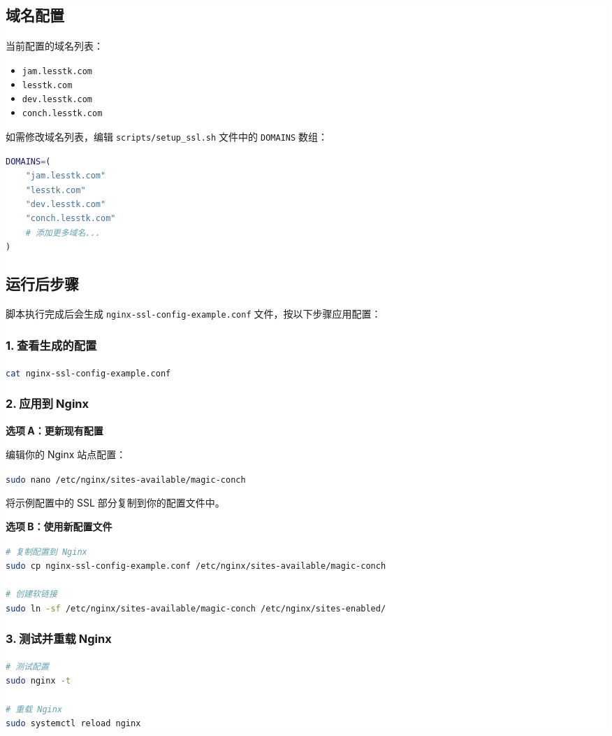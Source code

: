## 域名配置

当前配置的域名列表：
- `jam.lesstk.com`
- `lesstk.com`
- `dev.lesstk.com`
- `conch.lesstk.com`

如需修改域名列表，编辑 `scripts/setup_ssl.sh` 文件中的 `DOMAINS` 数组：

```bash
DOMAINS=(
    "jam.lesstk.com"
    "lesstk.com"
    "dev.lesstk.com"
    "conch.lesstk.com"
    # 添加更多域名...
)
```

## 运行后步骤

脚本执行完成后会生成 `nginx-ssl-config-example.conf` 文件，按以下步骤应用配置：

### 1. 查看生成的配置

```bash
cat nginx-ssl-config-example.conf
```

### 2. 应用到 Nginx

**选项 A：更新现有配置**

编辑你的 Nginx 站点配置：
```bash
sudo nano /etc/nginx/sites-available/magic-conch
```

将示例配置中的 SSL 部分复制到你的配置文件中。

**选项 B：使用新配置文件**

```bash
# 复制配置到 Nginx
sudo cp nginx-ssl-config-example.conf /etc/nginx/sites-available/magic-conch

# 创建软链接
sudo ln -sf /etc/nginx/sites-available/magic-conch /etc/nginx/sites-enabled/
```

### 3. 测试并重载 Nginx

```bash
# 测试配置
sudo nginx -t

# 重载 Nginx
sudo systemctl reload nginx
```
